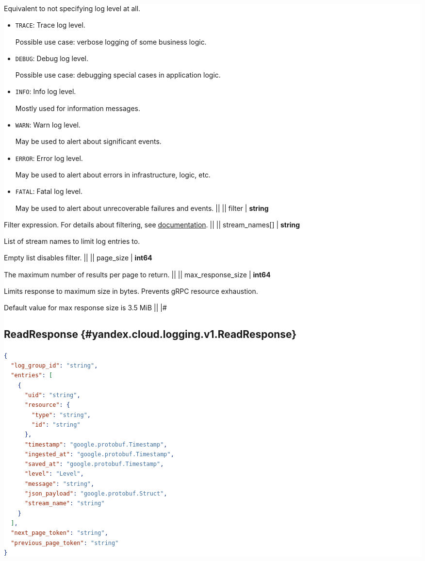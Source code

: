   Equivalent to not specifying log level at all.
- `TRACE`: Trace log level.

  Possible use case: verbose logging of some business logic.
- `DEBUG`: Debug log level.

  Possible use case: debugging special cases in application logic.
- `INFO`: Info log level.

  Mostly used for information messages.
- `WARN`: Warn log level.

  May be used to alert about significant events.
- `ERROR`: Error log level.

  May be used to alert about errors in infrastructure, logic, etc.
- `FATAL`: Fatal log level.

  May be used to alert about unrecoverable failures and events. ||
|| filter | **string**

Filter expression. For details about filtering, see [documentation](/docs/logging/concepts/filter). ||
|| stream_names[] | **string**

List of stream names to limit log entries to.

Empty list disables filter. ||
|| page_size | **int64**

The maximum number of results per page to return. ||
|| max_response_size | **int64**

Limits response to maximum size in bytes. Prevents gRPC resource exhaustion.

Default value for max response size is 3.5 MiB ||
|#

## ReadResponse {#yandex.cloud.logging.v1.ReadResponse}

```json
{
  "log_group_id": "string",
  "entries": [
    {
      "uid": "string",
      "resource": {
        "type": "string",
        "id": "string"
      },
      "timestamp": "google.protobuf.Timestamp",
      "ingested_at": "google.protobuf.Timestamp",
      "saved_at": "google.protobuf.Timestamp",
      "level": "Level",
      "message": "string",
      "json_payload": "google.protobuf.Struct",
      "stream_name": "string"
    }
  ],
  "next_page_token": "string",
  "previous_page_token": "string"
}
```
